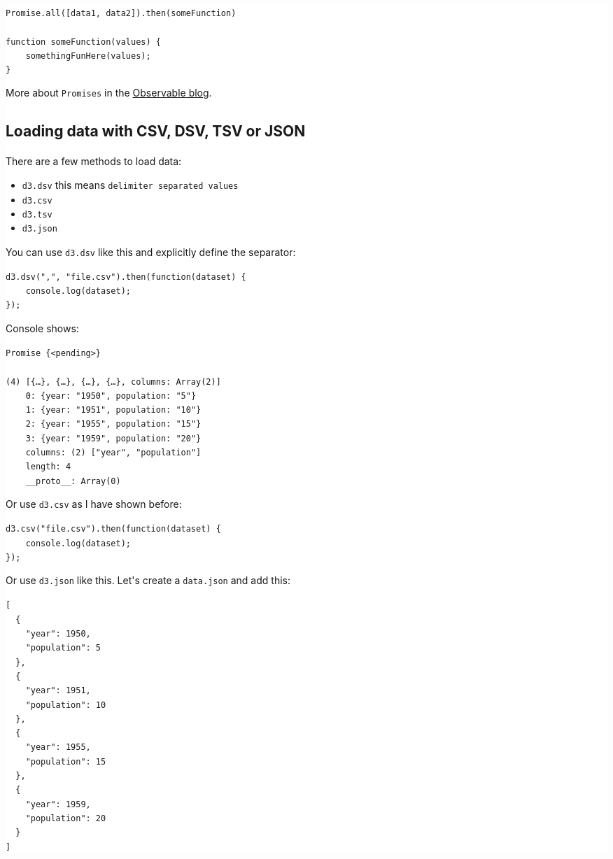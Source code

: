     Promise.all([data1, data2]).then(someFunction)

    function someFunction(values) {
        somethingFunHere(values);
    }


More about `Promises` in the [Observable blog](https://observablehq.com/@observablehq/introduction-to-promises).


## Loading data with CSV, DSV, TSV or JSON

There are a few methods to load data:

* `d3.dsv` this means `delimiter separated values`
* `d3.csv`
* `d3.tsv`
* `d3.json`

You can use `d3.dsv` like this and explicitly define the separator:

    d3.dsv(",", "file.csv").then(function(dataset) {
        console.log(dataset);
    });


Console shows:

    Promise {<pending>}
    
    (4) [{…}, {…}, {…}, {…}, columns: Array(2)]
        0: {year: "1950", population: "5"}
        1: {year: "1951", population: "10"}
        2: {year: "1955", population: "15"}
        3: {year: "1959", population: "20"}
        columns: (2) ["year", "population"]
        length: 4
        __proto__: Array(0)


Or use `d3.csv` as I have shown before:

    d3.csv("file.csv").then(function(dataset) {
        console.log(dataset);
    });


Or use `d3.json` like this. Let's create a `data.json` and add this:

    [
      {
        "year": 1950,
        "population": 5
      },
      {
        "year": 1951,
        "population": 10
      },
      {
        "year": 1955,
        "population": 15
      },
      {
        "year": 1959,
        "population": 20
      }
    ]
